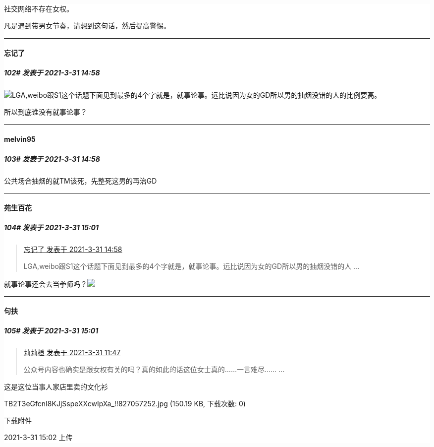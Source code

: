 
社交网络不存在女权。

凡是遇到带男女节奏，请想到这句话，然后提高警惕。


-----

####  忘记了  
##### 102#       发表于 2021-3-31 14:58


<img src="https://static.saraba1st.com/image/smiley/face2017/067.png" referrerpolicy="no-referrer">LGA,weibo跟S1这个话题下面见到最多的4个字就是，就事论事。远比说因为女的GD所以男的抽烟没错的人的比例要高。

所以到底谁没有就事论事？


-----

####  melvin95  
##### 103#       发表于 2021-3-31 14:58


公共场合抽烟的就TM该死，先整死这男的再治GD


-----

####  苑生百花  
##### 104#       发表于 2021-3-31 15:01


<blockquote><a href="httphttps://bbs.saraba1st.com/2b/forum.php?mod=redirect&amp;goto=findpost&amp;pid=50789696&amp;ptid=1995941" target="_blank">忘记了 发表于 2021-3-31 14:58</a>

LGA,weibo跟S1这个话题下面见到最多的4个字就是，就事论事。远比说因为女的GD所以男的抽烟没错的人 ...</blockquote>
就事论事还会去当拳师吗？<img src="https://static.saraba1st.com/image/smiley/face2017/067.png" referrerpolicy="no-referrer">


-----

####  句扶  
##### 105#       发表于 2021-3-31 15:01


<blockquote><a href="httphttps://bbs.saraba1st.com/2b/forum.php?mod=redirect&amp;goto=findpost&amp;pid=50787868&amp;ptid=1995941" target="_blank">莉莉橙 发表于 2021-3-31 11:47</a>

公众号内容也确实是跟女权有关的吗？真的如此的话这位女士真的……一言难尽…… ...</blockquote>
这是这位当事人家店里卖的文化衫


TB2T3eGfcnI8KJjSspeXXcwIpXa_!!827057252.jpg
(150.19 KB, 下载次数: 0)


下载附件


2021-3-31 15:02 上传
